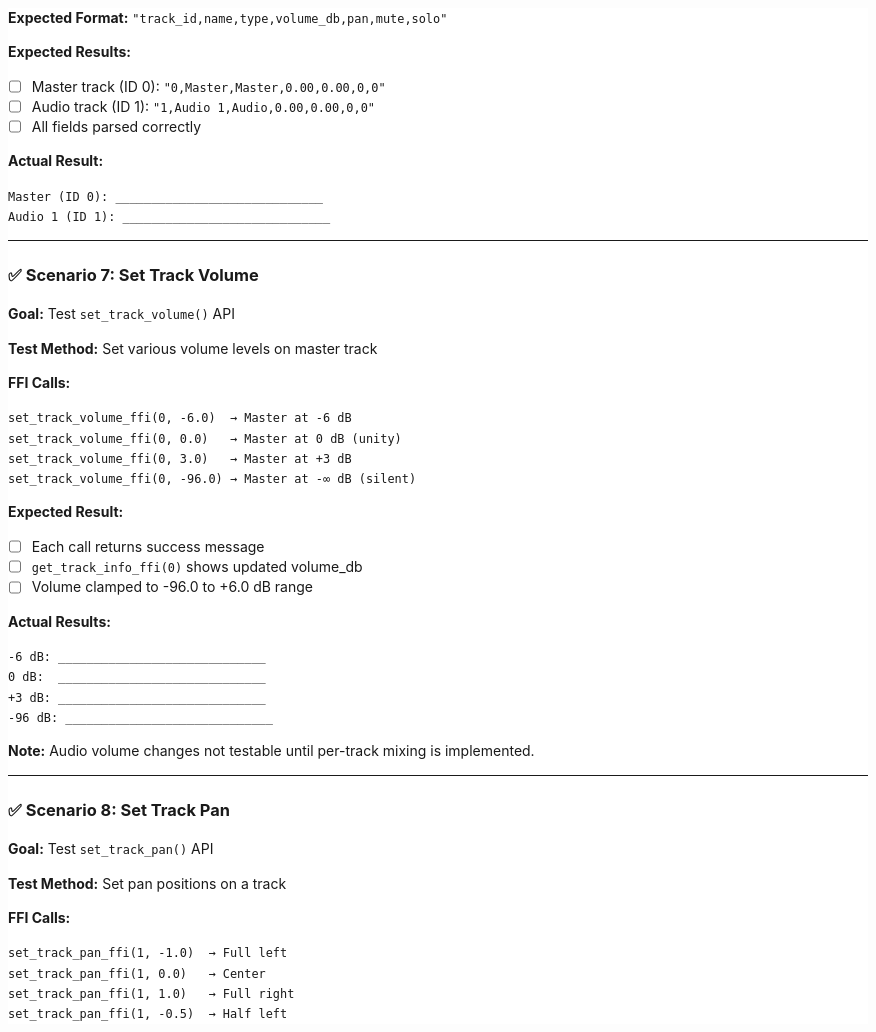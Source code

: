 **Expected Format:** `"track_id,name,type,volume_db,pan,mute,solo"`

**Expected Results:**
- [ ] Master track (ID 0): `"0,Master,Master,0.00,0.00,0,0"`
- [ ] Audio track (ID 1): `"1,Audio 1,Audio,0.00,0.00,0,0"`
- [ ] All fields parsed correctly

**Actual Result:**
```
Master (ID 0): _____________________________
Audio 1 (ID 1): _____________________________
```

---

### ✅ Scenario 7: Set Track Volume

**Goal:** Test `set_track_volume()` API

**Test Method:** Set various volume levels on master track

**FFI Calls:**
```
set_track_volume_ffi(0, -6.0)  → Master at -6 dB
set_track_volume_ffi(0, 0.0)   → Master at 0 dB (unity)
set_track_volume_ffi(0, 3.0)   → Master at +3 dB
set_track_volume_ffi(0, -96.0) → Master at -∞ dB (silent)
```

**Expected Result:**
- [ ] Each call returns success message
- [ ] `get_track_info_ffi(0)` shows updated volume_db
- [ ] Volume clamped to -96.0 to +6.0 dB range

**Actual Results:**
```
-6 dB: _____________________________
0 dB:  _____________________________
+3 dB: _____________________________
-96 dB: _____________________________
```

**Note:** Audio volume changes not testable until per-track mixing is implemented.

---

### ✅ Scenario 8: Set Track Pan

**Goal:** Test `set_track_pan()` API

**Test Method:** Set pan positions on a track

**FFI Calls:**
```
set_track_pan_ffi(1, -1.0)  → Full left
set_track_pan_ffi(1, 0.0)   → Center
set_track_pan_ffi(1, 1.0)   → Full right
set_track_pan_ffi(1, -0.5)  → Half left
```
